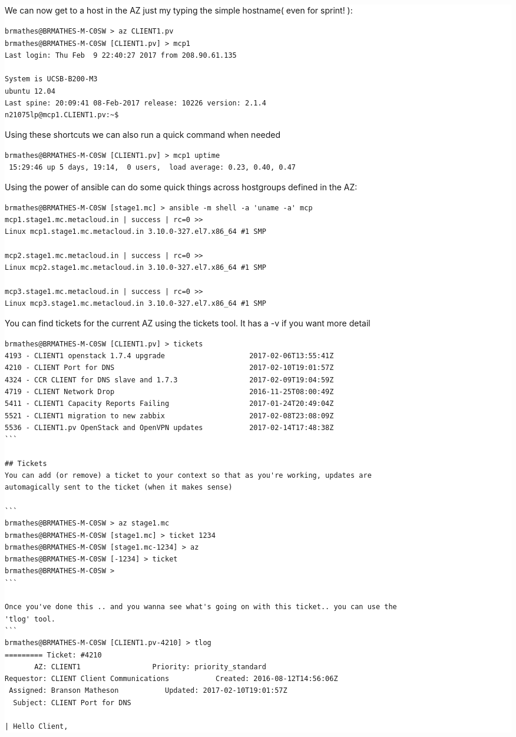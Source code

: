    

We can now get to a host in the AZ just my typing the simple hostname( even for sprint! ):
```
brmathes@BRMATHES-M-C0SW > az CLIENT1.pv
brmathes@BRMATHES-M-C0SW [CLIENT1.pv] > mcp1
Last login: Thu Feb  9 22:40:27 2017 from 208.90.61.135

System is UCSB-B200-M3
ubuntu 12.04
Last spine: 20:09:41 08-Feb-2017 release: 10226 version: 2.1.4
n21075lp@mcp1.CLIENT1.pv:~$
```

Using these shortcuts we can also run a quick command when needed
```
brmathes@BRMATHES-M-C0SW [CLIENT1.pv] > mcp1 uptime
 15:29:46 up 5 days, 19:14,  0 users,  load average: 0.23, 0.40, 0.47
```
   
Using the power of ansible  can do some quick things across hostgroups defined in the AZ:
```
brmathes@BRMATHES-M-C0SW [stage1.mc] > ansible -m shell -a 'uname -a' mcp
mcp1.stage1.mc.metacloud.in | success | rc=0 >>
Linux mcp1.stage1.mc.metacloud.in 3.10.0-327.el7.x86_64 #1 SMP 

mcp2.stage1.mc.metacloud.in | success | rc=0 >>
Linux mcp2.stage1.mc.metacloud.in 3.10.0-327.el7.x86_64 #1 SMP 

mcp3.stage1.mc.metacloud.in | success | rc=0 >>
Linux mcp3.stage1.mc.metacloud.in 3.10.0-327.el7.x86_64 #1 SMP 
```

You can find tickets for the current AZ using the tickets tool. It has a -v if you want more detail
````
brmathes@BRMATHES-M-C0SW [CLIENT1.pv] > tickets
4193 - CLIENT1 openstack 1.7.4 upgrade                    2017-02-06T13:55:41Z
4210 - CLIENT Port for DNS                                2017-02-10T19:01:57Z
4324 - CCR CLIENT for DNS slave and 1.7.3                 2017-02-09T19:04:59Z
4719 - CLIENT Network Drop                                2016-11-25T08:00:49Z
5411 - CLIENT1 Capacity Reports Failing                   2017-01-24T20:49:04Z
5521 - CLIENT1 migration to new zabbix                    2017-02-08T23:08:09Z
5536 - CLIENT1.pv OpenStack and OpenVPN updates           2017-02-14T17:48:38Z
```

## Tickets
You can add (or remove) a ticket to your context so that as you're working, updates are 
automagically sent to the ticket (when it makes sense) 

```
brmathes@BRMATHES-M-C0SW > az stage1.mc
brmathes@BRMATHES-M-C0SW [stage1.mc] > ticket 1234
brmathes@BRMATHES-M-C0SW [stage1.mc-1234] > az
brmathes@BRMATHES-M-C0SW [-1234] > ticket
brmathes@BRMATHES-M-C0SW >
```

Once you've done this .. and you wanna see what's going on with this ticket.. you can use the 
'tlog' tool.  
```
brmathes@BRMATHES-M-C0SW [CLIENT1.pv-4210] > tlog
========= Ticket: #4210
       AZ: CLIENT1                 Priority: priority_standard
Requestor: CLIENT Client Communications           Created: 2016-08-12T14:56:06Z
 Assigned: Branson Matheson           Updated: 2017-02-10T19:01:57Z
  Subject: CLIENT Port for DNS

| Hello Client,
````